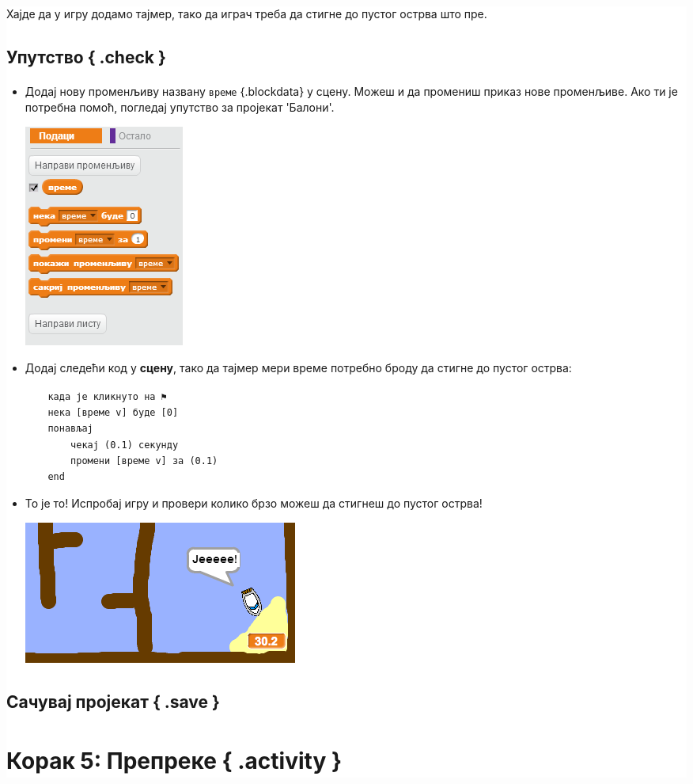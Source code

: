 Хајде да у игру додамо тајмер, тако да играч треба да стигне до пустог острва што пре.

## Упутство { .check }

+ Додај нову променљиву названу `време` {.blockdata} у сцену. Можеш и да промениш приказ нове променљиве. Ако ти је потребна помоћ, погледај упутство за пројекат 'Балони'.

	![screenshot](boat-variable.png)

+ Додај следећи код у __сцену__, тако да тајмер мери време потребно броду да стигне до пустог острва:

	```blocks
		када је кликнуто на ⚑
		нека [време v] буде [0]
		понављај
   			чекај (0.1) секунду
   			промени [време v] за (0.1)
		end
	```

+ То је то! Испробај игру и провери колико брзо можеш да стигнеш до пустог острва!

	![screenshot](boat-variable-test.png)

## Сачувај пројекат { .save }

# Корак 5: Препреке { .activity }
